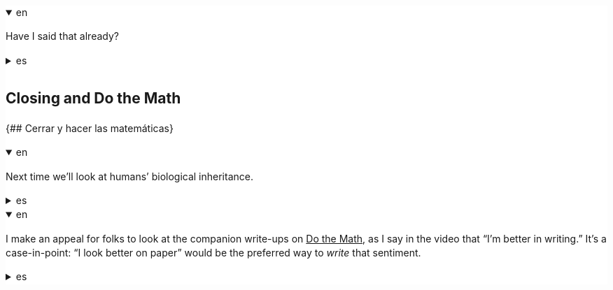 <details open><summary>en</summary>

Have I said that already?
</details>

<details><summary>es</summary></details>

## Closing and Do the Math  
  {## Cerrar y hacer las matemáticas}

<details open><summary>en</summary>

Next time we’ll look at humans’ biological inheritance.
</details>

<details><summary>es</summary></details>

<details open><summary>en</summary>

I make an appeal for folks to look at the companion write-ups on [Do the Math](https://dothemath.ucsd.edu/), as I say in the video that “I’m better in writing.” It’s a case-in-point: “I look better on paper” would be the preferred way to *write* that sentiment.
</details>

<details><summary>es</summary></details>
